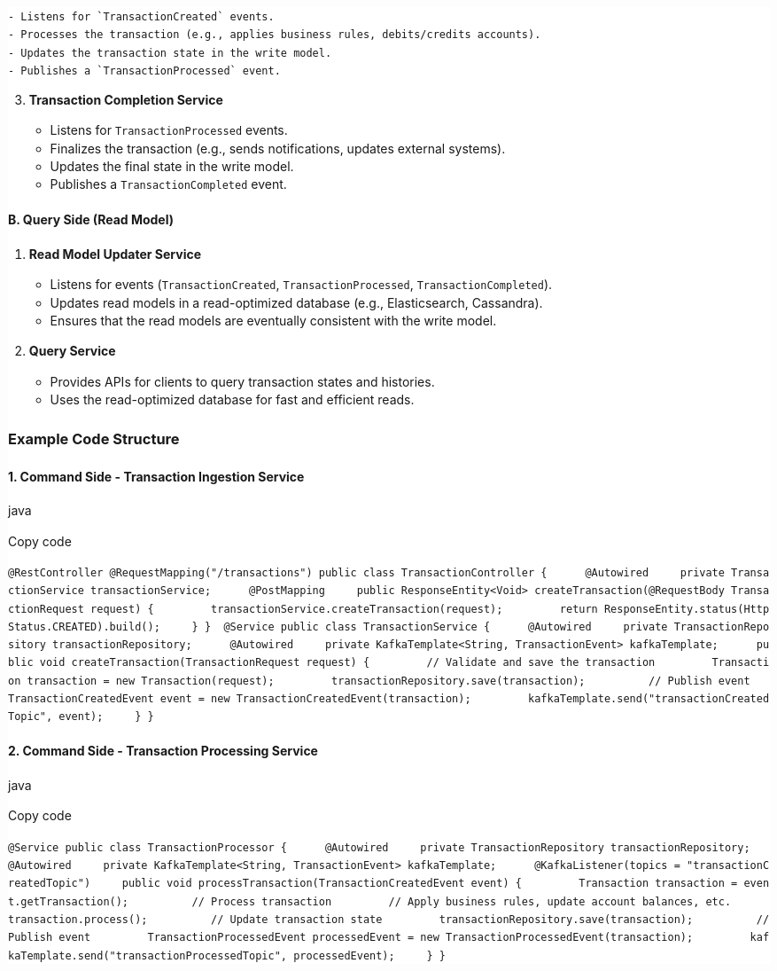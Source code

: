     - Listens for `TransactionCreated` events.
    - Processes the transaction (e.g., applies business rules, debits/credits accounts).
    - Updates the transaction state in the write model.
    - Publishes a `TransactionProcessed` event.
3. **Transaction Completion Service**
    
    - Listens for `TransactionProcessed` events.
    - Finalizes the transaction (e.g., sends notifications, updates external systems).
    - Updates the final state in the write model.
    - Publishes a `TransactionCompleted` event.

#### **B. Query Side (Read Model)**

1. **Read Model Updater Service**
    
    - Listens for events (`TransactionCreated`, `TransactionProcessed`, `TransactionCompleted`).
    - Updates read models in a read-optimized database (e.g., Elasticsearch, Cassandra).
    - Ensures that the read models are eventually consistent with the write model.
2. **Query Service**
    
    - Provides APIs for clients to query transaction states and histories.
    - Uses the read-optimized database for fast and efficient reads.

### Example Code Structure

#### **1. Command Side - Transaction Ingestion Service**

java

Copy code

`@RestController @RequestMapping("/transactions") public class TransactionController {      @Autowired     private TransactionService transactionService;      @PostMapping     public ResponseEntity<Void> createTransaction(@RequestBody TransactionRequest request) {         transactionService.createTransaction(request);         return ResponseEntity.status(HttpStatus.CREATED).build();     } }  @Service public class TransactionService {      @Autowired     private TransactionRepository transactionRepository;      @Autowired     private KafkaTemplate<String, TransactionEvent> kafkaTemplate;      public void createTransaction(TransactionRequest request) {         // Validate and save the transaction         Transaction transaction = new Transaction(request);         transactionRepository.save(transaction);          // Publish event         TransactionCreatedEvent event = new TransactionCreatedEvent(transaction);         kafkaTemplate.send("transactionCreatedTopic", event);     } }`

#### **2. Command Side - Transaction Processing Service**

java

Copy code

`@Service public class TransactionProcessor {      @Autowired     private TransactionRepository transactionRepository;      @Autowired     private KafkaTemplate<String, TransactionEvent> kafkaTemplate;      @KafkaListener(topics = "transactionCreatedTopic")     public void processTransaction(TransactionCreatedEvent event) {         Transaction transaction = event.getTransaction();          // Process transaction         // Apply business rules, update account balances, etc.         transaction.process();          // Update transaction state         transactionRepository.save(transaction);          // Publish event         TransactionProcessedEvent processedEvent = new TransactionProcessedEvent(transaction);         kafkaTemplate.send("transactionProcessedTopic", processedEvent);     } }`
